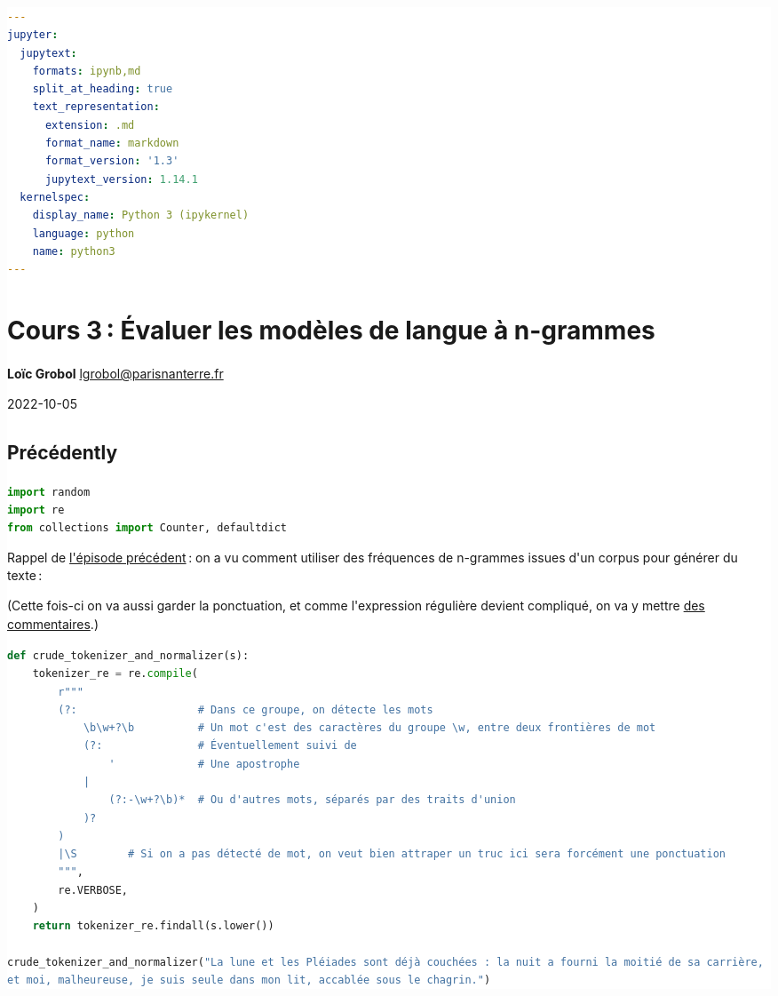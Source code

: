 ```yaml
---
jupyter:
  jupytext:
    formats: ipynb,md
    split_at_heading: true
    text_representation:
      extension: .md
      format_name: markdown
      format_version: '1.3'
      jupytext_version: 1.14.1
  kernelspec:
    display_name: Python 3 (ipykernel)
    language: python
    name: python3
---
```





Cours 3 : Évaluer les modèles de langue à n-grammes
===================================================

**Loïc Grobol** [<lgrobol@parisnanterre.fr>](mailto:lgrobol@parisnanterre.fr)

2022-10-05


## Précédently

```python
import random
import re
from collections import Counter, defaultdict
```

Rappel de [l'épisode précédent](../02-ngram_lms/ngram-lms-slides.py.md) : on a vu comment utiliser
des fréquences de n-grammes issues d'un corpus pour générer du texte :


(Cette fois-ci on va aussi garder la ponctuation, et comme l'expression régulière devient compliqué,
on va y mettre [des commentaires](https://docs.python.org/fr/3/library/re.html#re.VERBOSE).)

```python
def crude_tokenizer_and_normalizer(s):
    tokenizer_re = re.compile(
        r"""
        (?:                   # Dans ce groupe, on détecte les mots
            \b\w+?\b          # Un mot c'est des caractères du groupe \w, entre deux frontières de mot
            (?:               # Éventuellement suivi de
                '             # Une apostrophe
            |
                (?:-\w+?\b)*  # Ou d'autres mots, séparés par des traits d'union
            )?
        )
        |\S        # Si on a pas détecté de mot, on veut bien attraper un truc ici sera forcément une ponctuation
        """,
        re.VERBOSE,
    )
    return tokenizer_re.findall(s.lower())

crude_tokenizer_and_normalizer("La lune et les Pléiades sont déjà couchées : la nuit a fourni la moitié de sa carrière, et moi, malheureuse, je suis seule dans mon lit, accablée sous le chagrin.")
```

